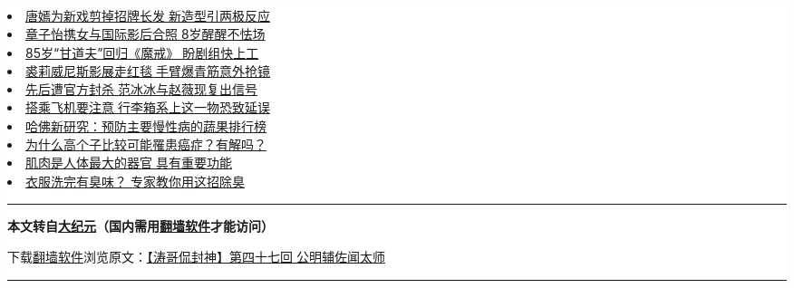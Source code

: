 <li><a href="https://github.com/1992513/djy/blob/master/gb/24/9/3/n14322774.md#1">唐嫣为新戏剪掉招牌长发 新造型引两极反应</a></li>
<li><a href="https://github.com/1992513/djy/blob/master/gb/24/9/3/n14323643.md#1">章子怡携女与国际影后合照 8岁醒醒不怯场</a></li>
<li><a href="https://github.com/1992513/djy/blob/master/gb/24/9/3/n14322844.md#1">85岁“甘道夫”回归《魔戒》 盼剧组快上工</a></li>
<li><a href="https://github.com/1992513/djy/blob/master/gb/24/9/2/n14322720.md#1">裘莉威尼斯影展走红毯 手臂爆青筋意外抢镜</a></li>
<li><a href="https://github.com/1992513/djy/blob/master/gb/24/9/3/n14323606.md#1">先后遭官方封杀 范冰冰与赵薇现复出信号</a></li>
<li><a href="https://github.com/1992513/djy/blob/master/gb/24/9/3/n14323109.md#1">搭乘飞机要注意 行李箱系上这一物恐致延误</a></li>
<li><a href="https://github.com/1992513/djy/blob/master/gb/24/8/31/n14321266.md#1">哈佛新研究：预防主要慢性病的蔬果排行榜</a></li>
<li><a href="https://github.com/1992513/djy/blob/master/gb/24/9/3/n14322949.md#1">为什么高个子比较可能罹患癌症？有解吗？</a></li>
<li><a href="https://github.com/1992513/djy/blob/master/gb/24/9/2/n14322337.md#1">肌肉是人体最大的器官 具有重要功能</a></li>
<li><a href="https://github.com/1992513/djy/blob/master/gb/24/9/5/n14324459.md#1">衣服洗完有臭味？ 专家教你用这招除臭</a></li>
<hr>
<strong>本文转自<a href="https://www.epochtimes.com">大纪元</a>（国内需用<a href="https://github.com/1992513/www/blob/master/README.md#8">翻墙软件</a>才能访问）</strong><p>下载<a href="https://github.com/1992513/www/blob/master/README.md#8">翻墙软件</a>浏览原文：<a href="https://www.epochtimes.com/gb/21/6/7/n13003885.htm">【涛哥侃封神】第四十七回  公明辅佐闻太师</a></p><hr>